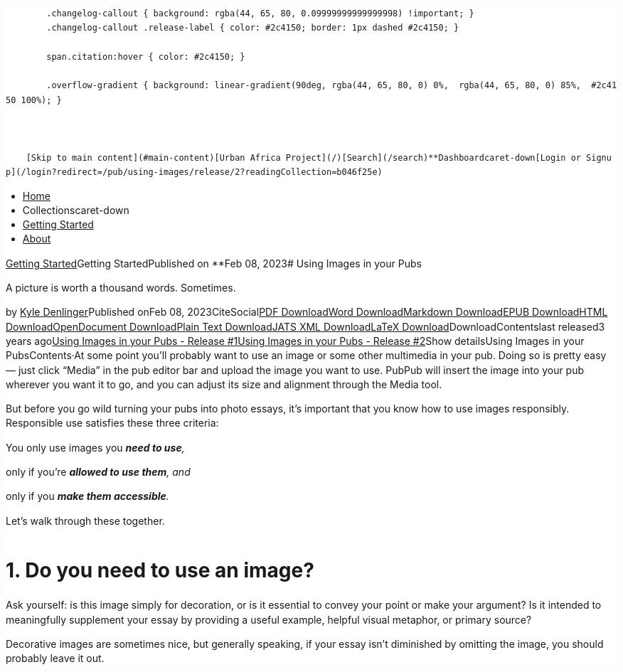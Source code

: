 			.changelog-callout { background: rgba(44, 65, 80, 0.09999999999999998) !important; }
			.changelog-callout .release-label { color: #2c4150; border: 1px dashed #2c4150; }

			span.citation:hover { color: #2c4150; }

			.overflow-gradient { background: linear-gradient(90deg, rgba(44, 65, 80, 0) 0%,  rgba(44, 65, 80, 0) 85%,  #2c4150 100%); }

			
			
		[Skip to main content](#main-content)[Urban Africa Project](/)[Search](/search)**Dashboardcaret-down[Login or Signup](/login?redirect=/pub/using-images/release/2?readingCollection=b046f25e)
- [Home](/)
- Collectionscaret-down
- [Getting Started](/getting-started)
- [About](/about)

[Getting Started](https://urbanafrica.pubpub.org/getting-started)Getting StartedPublished on **Feb 08, 2023# Using Images in your Pubs

A picture is worth a thousand words. Sometimes.

by [Kyle Denlinger](/user/kyle-denlinkdwfuedu)Published onFeb 08, 2023CiteSocial[PDF Download](https://s3.amazonaws.com/assets.pubpub.org/0x7u995hhdrmher872qtl104myipb027.pdf)[Word Download](https://assets.pubpub.org/9cq37bwl/a1e0ed42-6f28-4837-a9b0-6e2fc9eb7b92.docx)[Markdown Download](https://assets.pubpub.org/ji258hek/a1e0ed42-6f28-4837-a9b0-6e2fc9eb7b92.md)[EPUB Download](https://assets.pubpub.org/2ub03y2q/a1e0ed42-6f28-4837-a9b0-6e2fc9eb7b92.epub)[HTML Download](https://assets.pubpub.org/4eywsaw8/a1e0ed42-6f28-4837-a9b0-6e2fc9eb7b92.html)[OpenDocument Download](https://assets.pubpub.org/h1mcy0nj/a1e0ed42-6f28-4837-a9b0-6e2fc9eb7b92.odt)[Plain Text Download](https://assets.pubpub.org/vr81oe2w/a1e0ed42-6f28-4837-a9b0-6e2fc9eb7b92.txt)[JATS XML Download](https://assets.pubpub.org/ebkp134f/a1e0ed42-6f28-4837-a9b0-6e2fc9eb7b92.xml)[LaTeX Download](https://assets.pubpub.org/pkyroy5z/a1e0ed42-6f28-4837-a9b0-6e2fc9eb7b92.tex)DownloadContentslast released3 years ago[Using Images in your Pubs - Release #1](https://urbanafrica.pubpub.org/pub/using-images/release/1)[Using Images in your Pubs - Release #2](https://urbanafrica.pubpub.org/pub/using-images/release/2)Show detailsUsing Images in your PubsContents·At some point you’ll probably want to use an image or some other multimedia in your pub. Doing so is pretty easy — just click “Media” in the pub editor bar and upload the image you want to use. PubPub will insert the image into your pub wherever you want it to go, and you can adjust its size and alignment through the Media tool.

But before you go wild turning your pubs into photo essays, it’s important that you know how to use images responsibly. Responsible use satisfies these three criteria:

You only use images you ***need to use**,* 

only if you’re ***allowed to use them**, and*

only if you ***make them accessible**.*

Let’s walk through these together.

# 1. Do you need to use an image?

Ask yourself: is this image simply for decoration, or is it essential to convey your point or make your argument? Is it intended to meaningfully supplement your essay by providing a useful example, helpful visual metaphor, or primary source? 

Decorative images are sometimes nice, but generally speaking, if your essay isn’t diminished by omitting the image, you should probably leave it out. 
